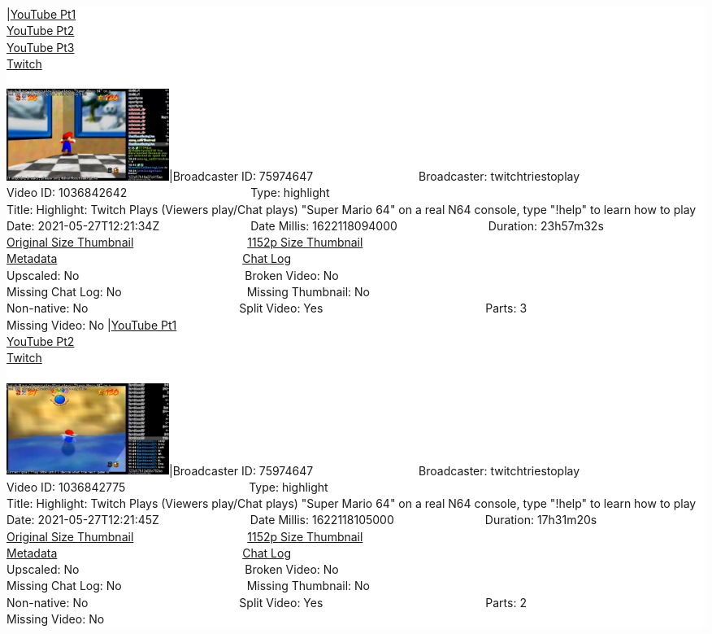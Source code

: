 |[YouTube Pt1](https://www.youtube.com/watch?v=hDZgwrkLGbs)<br>[YouTube Pt2](https://www.youtube.com/watch?v=jCr1DNJahoU)<br>[YouTube Pt3](https://www.youtube.com/watch?v=JijhUDy5GNk)<br>[Twitch](https://www.twitch.tv/videos/1036842642)<br><br>[<img src="../../../../../75974647/videos/thumbnails_1152p/2021/5/1622118094000_2021_05_27T12_21_34Z_75974647_1036842642_videos_thumbnails_1152p_thumb1036842642-2048x1152.jpg" width="200">](https://www.youtube.com/watch?v=hDZgwrkLGbs)|Broadcaster ID: 75974647          Broadcaster: twitchtriestoplay<br>Video ID: 1036842642             Type: highlight<br>Title: Highlight: Twitch Plays (Viewers play/Chat plays) "Super Mario 64" on a real N64 console, type "!help" to learn how to play<br>Date: 2021-05-27T12:21:34Z        Date Millis: 1622118094000        Duration: 23h57m32s<br>[Original Size Thumbnail](../../../../../75974647/videos/thumbnails_orig/2021/5/1622118094000_2021_05_27T12_21_34Z_75974647_1036842642_videos_thumbnails_orig_thumb1036842642-0x0.jpg)          [1152p Size Thumbnail](../../../../../75974647/videos/thumbnails_1152p/2021/5/1622118094000_2021_05_27T12_21_34Z_75974647_1036842642_videos_thumbnails_1152p_thumb1036842642-2048x1152.jpg)<br>[Metadata](../../../../../75974647/videos/metadata/2021/5/1622118094000_2021_05_27T12_21_34Z_75974647_1036842642_video_metadata.json)                 [Chat Log](../../../../../75974647/videos/chatlogs/2021/5/2021-05-27T12_21_34Z_75974647_1036842642_chat.json)<br>Upscaled: No                Broken Video: No<br>Missing Chat Log: No           Missing Thumbnail: No<br>Non-native: No              Split Video: Yes               Parts: 3<br>Missing Video: No
|[YouTube Pt1](https://www.youtube.com/watch?v=CEKFKj_JfWY)<br>[YouTube Pt2](https://www.youtube.com/watch?v=-NS3OLtT7lM)<br>[Twitch](https://www.twitch.tv/videos/1036842775)<br><br>[<img src="../../../../../75974647/videos/thumbnails_1152p/2021/5/1622118105000_2021_05_27T12_21_45Z_75974647_1036842775_videos_thumbnails_1152p_thumb1036842775-2048x1152.jpg" width="200">](https://www.youtube.com/watch?v=CEKFKj_JfWY)|Broadcaster ID: 75974647          Broadcaster: twitchtriestoplay<br>Video ID: 1036842775             Type: highlight<br>Title: Highlight: Twitch Plays (Viewers play/Chat plays) "Super Mario 64" on a real N64 console, type "!help" to learn how to play<br>Date: 2021-05-27T12:21:45Z        Date Millis: 1622118105000        Duration: 17h31m20s<br>[Original Size Thumbnail](../../../../../75974647/videos/thumbnails_orig/2021/5/1622118105000_2021_05_27T12_21_45Z_75974647_1036842775_videos_thumbnails_orig_thumb1036842775-0x0.jpg)          [1152p Size Thumbnail](../../../../../75974647/videos/thumbnails_1152p/2021/5/1622118105000_2021_05_27T12_21_45Z_75974647_1036842775_videos_thumbnails_1152p_thumb1036842775-2048x1152.jpg)<br>[Metadata](../../../../../75974647/videos/metadata/2021/5/1622118105000_2021_05_27T12_21_45Z_75974647_1036842775_video_metadata.json)                 [Chat Log](../../../../../75974647/videos/chatlogs/2021/5/2021-05-27T12_21_45Z_75974647_1036842775_chat.json)<br>Upscaled: No                Broken Video: No<br>Missing Chat Log: No           Missing Thumbnail: No<br>Non-native: No              Split Video: Yes               Parts: 2<br>Missing Video: No